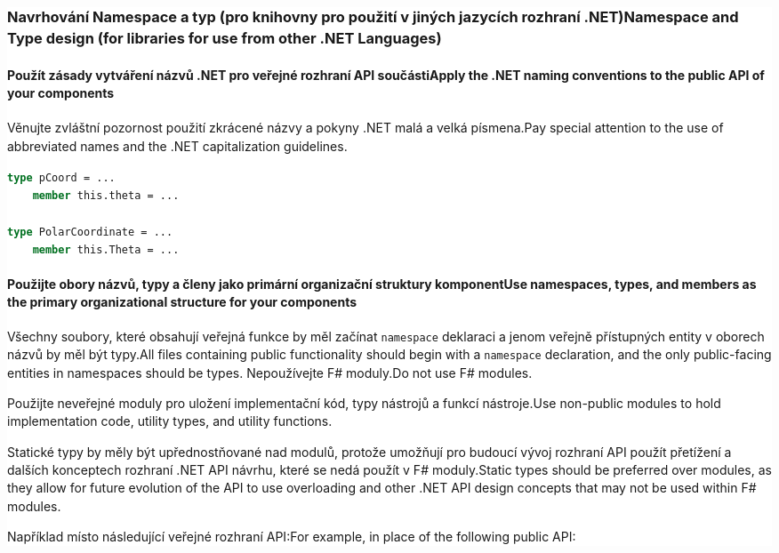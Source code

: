 ### <a name="namespace-and-type-design-for-libraries-for-use-from-other-net-languages"></a><span data-ttu-id="5de46-349">Navrhování Namespace a typ (pro knihovny pro použití v jiných jazycích rozhraní .NET)</span><span class="sxs-lookup"><span data-stu-id="5de46-349">Namespace and Type design (for libraries for use from other .NET Languages)</span></span>

#### <a name="apply-the-net-naming-conventions-to-the-public-api-of-your-components"></a><span data-ttu-id="5de46-350">Použít zásady vytváření názvů .NET pro veřejné rozhraní API součásti</span><span class="sxs-lookup"><span data-stu-id="5de46-350">Apply the .NET naming conventions to the public API of your components</span></span>

<span data-ttu-id="5de46-351">Věnujte zvláštní pozornost použití zkrácené názvy a pokyny .NET malá a velká písmena.</span><span class="sxs-lookup"><span data-stu-id="5de46-351">Pay special attention to the use of abbreviated names and the .NET capitalization guidelines.</span></span>

```fsharp
type pCoord = ...
    member this.theta = ...

type PolarCoordinate = ...
    member this.Theta = ...
```

#### <a name="use-namespaces-types-and-members-as-the-primary-organizational-structure-for-your-components"></a><span data-ttu-id="5de46-352">Použijte obory názvů, typy a členy jako primární organizační struktury komponent</span><span class="sxs-lookup"><span data-stu-id="5de46-352">Use namespaces, types, and members as the primary organizational structure for your components</span></span>

<span data-ttu-id="5de46-353">Všechny soubory, které obsahují veřejná funkce by měl začínat `namespace` deklaraci a jenom veřejně přístupných entity v oborech názvů by měl být typy.</span><span class="sxs-lookup"><span data-stu-id="5de46-353">All files containing public functionality should begin with a `namespace` declaration, and the only public-facing entities in namespaces should be types.</span></span> <span data-ttu-id="5de46-354">Nepoužívejte F# moduly.</span><span class="sxs-lookup"><span data-stu-id="5de46-354">Do not use F# modules.</span></span>

<span data-ttu-id="5de46-355">Použijte neveřejné moduly pro uložení implementační kód, typy nástrojů a funkcí nástroje.</span><span class="sxs-lookup"><span data-stu-id="5de46-355">Use non-public modules to hold implementation code, utility types, and utility functions.</span></span>

<span data-ttu-id="5de46-356">Statické typy by měly být upřednostňované nad modulů, protože umožňují pro budoucí vývoj rozhraní API použít přetížení a dalších konceptech rozhraní .NET API návrhu, které se nedá použít v F# moduly.</span><span class="sxs-lookup"><span data-stu-id="5de46-356">Static types should be preferred over modules, as they allow for future evolution of the API to use overloading and other .NET API design concepts that may not be used within F# modules.</span></span>

<span data-ttu-id="5de46-357">Například místo následující veřejné rozhraní API:</span><span class="sxs-lookup"><span data-stu-id="5de46-357">For example, in place of the following public API:</span></span>

